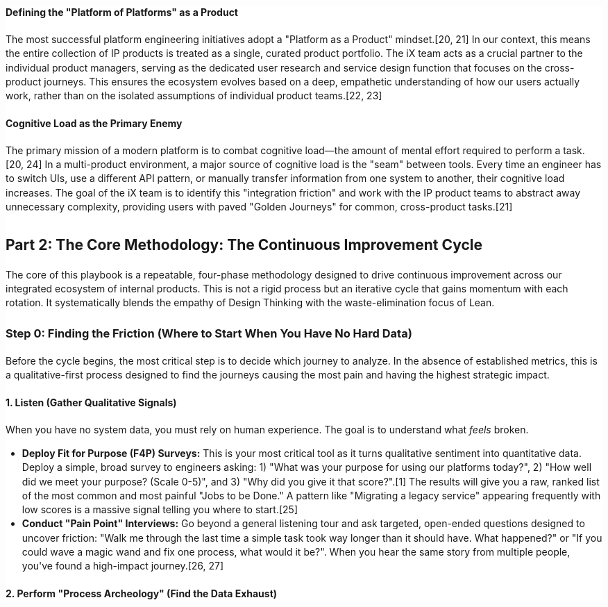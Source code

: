 #### **Defining the "Platform of Platforms" as a Product**

The most successful platform engineering initiatives adopt a "Platform as a Product" mindset.\[20, 21\] In our context, this means the entire collection of IP products is treated as a single, curated product portfolio. The iX team acts as a crucial partner to the individual product managers, serving as the dedicated user research and service design function that focuses on the cross-product journeys. This ensures the ecosystem evolves based on a deep, empathetic understanding of how our users actually work, rather than on the isolated assumptions of individual product teams.\[22, 23\]

#### **Cognitive Load as the Primary Enemy**

The primary mission of a modern platform is to combat cognitive load—the amount of mental effort required to perform a task.\[20, 24\] In a multi-product environment, a major source of cognitive load is the "seam" between tools. Every time an engineer has to switch UIs, use a different API pattern, or manually transfer information from one system to another, their cognitive load increases. The goal of the iX team is to identify this "integration friction" and work with the IP product teams to abstract away unnecessary complexity, providing users with paved "Golden Journeys" for common, cross-product tasks.\[21\]

## **Part 2: The Core Methodology: The Continuous Improvement Cycle**

The core of this playbook is a repeatable, four-phase methodology designed to drive continuous improvement across our integrated ecosystem of internal products. This is not a rigid process but an iterative cycle that gains momentum with each rotation. It systematically blends the empathy of Design Thinking with the waste-elimination focus of Lean.

### **Step 0: Finding the Friction (Where to Start When You Have No Hard Data)**

Before the cycle begins, the most critical step is to decide which journey to analyze. In the absence of established metrics, this is a qualitative-first process designed to find the journeys causing the most pain and having the highest strategic impact.

#### **1\. Listen (Gather Qualitative Signals)**

When you have no system data, you must rely on human experience. The goal is to understand what *feels* broken.

* **Deploy Fit for Purpose (F4P) Surveys:** This is your most critical tool as it turns qualitative sentiment into quantitative data. Deploy a simple, broad survey to engineers asking: 1\) "What was your purpose for using our platforms today?", 2\) "How well did we meet your purpose? (Scale 0-5)", and 3\) "Why did you give it that score?".\[1\] The results will give you a raw, ranked list of the most common and most painful "Jobs to be Done." A pattern like "Migrating a legacy service" appearing frequently with low scores is a massive signal telling you where to start.\[25\]  
* **Conduct "Pain Point" Interviews:** Go beyond a general listening tour and ask targeted, open-ended questions designed to uncover friction: "Walk me through the last time a simple task took way longer than it should have. What happened?" or "If you could wave a magic wand and fix one process, what would it be?". When you hear the same story from multiple people, you've found a high-impact journey.\[26, 27\]

#### **2\. Perform "Process Archeology" (Find the Data Exhaust)**
